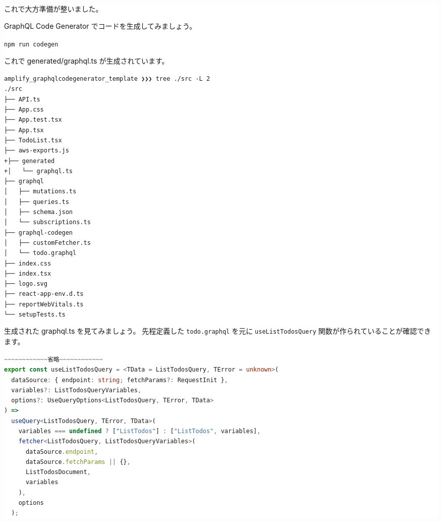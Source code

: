 
これで大方準備が整いました。

GraphQL Code Generator でコードを生成してみましょう。

```:terminal
npm run codegen
```

これで generated/graphql.ts が生成されています。

```diff:tree
amplify_graphqlcodegenerator_template ❯❯❯ tree ./src -L 2
./src
├── API.ts
├── App.css
├── App.test.tsx
├── App.tsx
├── TodoList.tsx
├── aws-exports.js
+├── generated
+│   └── graphql.ts
├── graphql
│   ├── mutations.ts
│   ├── queries.ts
│   ├── schema.json
│   └── subscriptions.ts
├── graphql-codegen
│   ├── customFetcher.ts
│   └── todo.graphql
├── index.css
├── index.tsx
├── logo.svg
├── react-app-env.d.ts
├── reportWebVitals.ts
└── setupTests.ts
```

生成された graphql.ts を見てみましょう。
先程定義した `todo.graphql` を元に `useListTodosQuery` 関数が作られていることが確認できます。

```js:src/generated/graphql.ts
~~~~~~~~~~~~省略~~~~~~~~~~~~
export const useListTodosQuery = <TData = ListTodosQuery, TError = unknown>(
  dataSource: { endpoint: string; fetchParams?: RequestInit },
  variables?: ListTodosQueryVariables,
  options?: UseQueryOptions<ListTodosQuery, TError, TData>
) =>
  useQuery<ListTodosQuery, TError, TData>(
    variables === undefined ? ["ListTodos"] : ["ListTodos", variables],
    fetcher<ListTodosQuery, ListTodosQueryVariables>(
      dataSource.endpoint,
      dataSource.fetchParams || {},
      ListTodosDocument,
      variables
    ),
    options
  );
```


[^1]: Amplify CLI の設定はこちらを参考にしてください。https://docs.amplify.aws/cli/start/install/#option-2-follow-the-instructions/
[^2]: データにアクセス出来るユーザーを制御したい場合はこちらを参考にしてください。https://docs.amplify.aws/cli/graphql/authorization-rules/
[^3]: データの CRUD 操作はこちらを参考にしてください。https://docs.amplify.aws/lib/graphqlapi/mutate-data/q/platform/js/